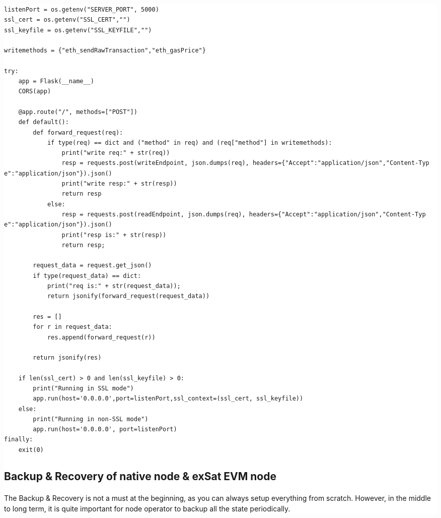 ```
listenPort = os.getenv("SERVER_PORT", 5000)
ssl_cert = os.getenv("SSL_CERT","")
ssl_keyfile = os.getenv("SSL_KEYFILE","")

writemethods = {"eth_sendRawTransaction","eth_gasPrice"}

try:
    app = Flask(__name__)
    CORS(app)

    @app.route("/", methods=["POST"])
    def default():
        def forward_request(req):
            if type(req) == dict and ("method" in req) and (req["method"] in writemethods):
                print("write req:" + str(req))
                resp = requests.post(writeEndpoint, json.dumps(req), headers={"Accept":"application/json","Content-Type":"application/json"}).json()
                print("write resp:" + str(resp))
                return resp
            else:
                resp = requests.post(readEndpoint, json.dumps(req), headers={"Accept":"application/json","Content-Type":"application/json"}).json()
                print("resp is:" + str(resp))
                return resp;

        request_data = request.get_json()
        if type(request_data) == dict:
            print("req is:" + str(request_data));
            return jsonify(forward_request(request_data))

        res = []
        for r in request_data:
            res.append(forward_request(r))

        return jsonify(res)

    if len(ssl_cert) > 0 and len(ssl_keyfile) > 0:
        print("Running in SSL mode")
        app.run(host='0.0.0.0',port=listenPort,ssl_context=(ssl_cert, ssl_keyfile))
    else:
        print("Running in non-SSL mode")
        app.run(host='0.0.0.0', port=listenPort)
finally:
    exit(0)
```

<a name="BR"></a>
## Backup & Recovery of native node & exSat EVM node
The Backup & Recovery is not a must at the beginning, as you can always setup everything from scratch. However, in the middle to long term, 
it is quite important for node operator to backup all the state periodically.
